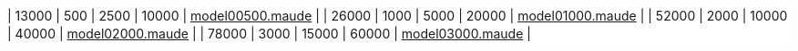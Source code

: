 | 13000 | 500 | 2500 | 10000 | [model00500.maude](./fma-atl/test/modules/MetricsPreludeChanged_pk2db_Lazy_00500.maude) |
| 26000 | 1000 | 5000 | 20000 | [model01000.maude](./fma-atl/test/modules/MetricsPreludeChanged_pk2db_Lazy_01000.maude) |
| 52000 | 2000 | 10000 | 40000 | [model02000.maude](./fma-atl/test/modules/MetricsPreludeChanged_pk2db_Lazy_02000.maude) |
| 78000 | 3000 | 15000 | 60000 | [model03000.maude](./fma-atl/test/modules/MetricsPreludeChanged_pk2db_Lazy_03000.maude) |
